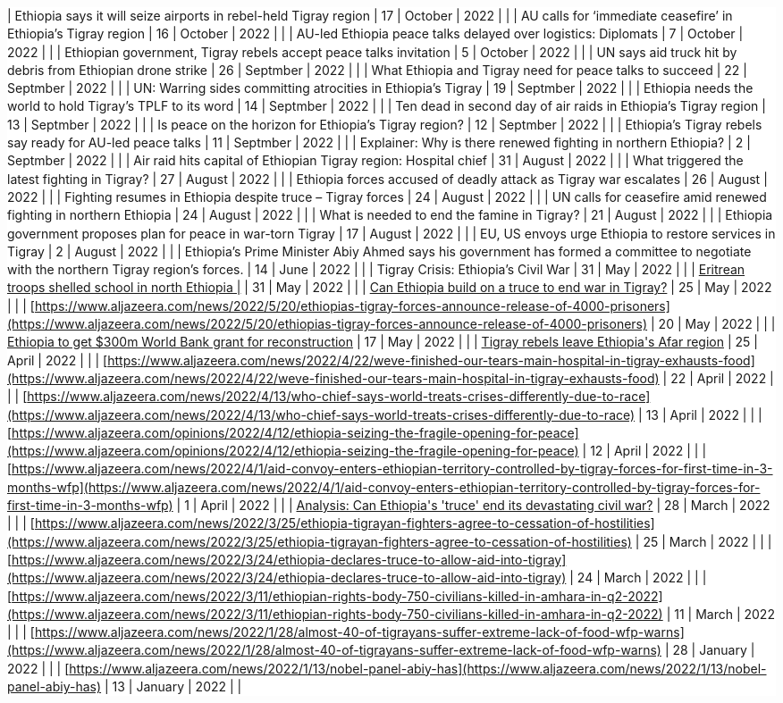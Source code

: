 | Ethiopia says it will seize airports in rebel-held Tigray region | 17 | October | 2022 |   |
| AU calls for ‘immediate ceasefire’ in Ethiopia’s Tigray region | 16 | October | 2022 |   |
| AU-led Ethiopia peace talks delayed over logistics: Diplomats | 7 | October | 2022 |   |
| Ethiopian government, Tigray rebels accept peace talks invitation | 5 | October | 2022 |   |
| UN says aid truck hit by debris from Ethiopian drone strike | 26 | Septmber  | 2022 |   |
| What Ethiopia and Tigray need for peace talks to succeed | 22 | Septmber  | 2022 |   |
| UN: Warring sides committing atrocities in Ethiopia’s Tigray | 19 | Septmber | 2022 |   |
| Ethiopia needs the world to hold Tigray’s TPLF to its word | 14 | Septmber | 2022 |   |
| Ten dead in second day of air raids in Ethiopia’s Tigray region | 13 | Septmber | 2022 |   |
| Is peace on the horizon for Ethiopia’s Tigray region? | 12 | Septmber | 2022 |   |
| Ethiopia’s Tigray rebels say ready for AU-led peace talks | 11 | Septmber | 2022 |   |
| Explainer: Why is there renewed fighting in northern Ethiopia? | 2 | Septmber | 2022 |   |
| Air raid hits capital of Ethiopian Tigray region: Hospital chief | 31 | August | 2022 |   |
| What triggered the latest fighting in Tigray? | 27 | August | 2022 |   |
| Ethiopia forces accused of deadly attack as Tigray war escalates | 26 | August | 2022 |   |
| Fighting resumes in Ethiopia despite truce – Tigray forces | 24 | August | 2022 |   |
| UN calls for ceasefire amid renewed fighting in northern Ethiopia | 24 | August | 2022 |   |
| What is needed to end the famine in Tigray? | 21 | August | 2022 |   |
| Ethiopia government proposes plan for peace in war-torn Tigray | 17 | August | 2022 |   |
| EU, US envoys urge Ethiopia to restore services in Tigray | 2 | August | 2022 |   |
| Ethiopia’s Prime Minister Abiy Ahmed says his government has formed a committee to negotiate with the northern Tigray region’s forces. | 14 | June  | 2022 |   |
|     Tigray Crisis: Ethiopia’s Civil War | 31 | May  | 2022 |   |
| [Er­itre­an troops shelled school in north Ethiopia |](https://www.aljazeera.com/news/2022/5/31/eritrean-troops-shell-town-in-north-ethiopia-u-n) | 31 | May  | 2022 |   |
| [Can Ethiopia build on a truce to end war in Tigray?](https://www.aljazeera.com/program/the-stream/2022/5/25/can-ethiopia-build-on-a-truce-to-end-war-in-tigray) | 25 | May  | 2022 |   |
| [https://www.aljazeera.com/news/2022/5/20/ethiopias-tigray-forces-announce-release-of-4000-prisoners](https://www.aljazeera.com/news/2022/5/20/ethiopias-tigray-forces-announce-release-of-4000-prisoners) | 20 | May  | 2022 |   |
| [Ethiopia to get $300m World Bank grant for re­con­struc­tion](https://www.aljazeera.com/news/2022/5/17/ethiopia-to-get-300m-world-bank-grant-for-reconstruction) | 17 | May  | 2022 |   |
| [Tigray rebels leave Ethiopi­a's Afar re­gion](https://www.aljazeera.com/news/2022/4/25/tigray-rebels-leave-ethiopias-afar-region-officials) | 25 | April | 2022 |   |
| [https://www.aljazeera.com/news/2022/4/22/weve-finished-our-tears-main-hospital-in-tigray-exhausts-food](https://www.aljazeera.com/news/2022/4/22/weve-finished-our-tears-main-hospital-in-tigray-exhausts-food) | 22 | April | 2022 |   |
| [https://www.aljazeera.com/news/2022/4/13/who-chief-says-world-treats-crises-differently-due-to-race](https://www.aljazeera.com/news/2022/4/13/who-chief-says-world-treats-crises-differently-due-to-race) | 13 | April | 2022 |   |
| [https://www.aljazeera.com/opinions/2022/4/12/ethiopia-seizing-the-fragile-opening-for-peace](https://www.aljazeera.com/opinions/2022/4/12/ethiopia-seizing-the-fragile-opening-for-peace) | 12 | April | 2022 |   |
| [https://www.aljazeera.com/news/2022/4/1/aid-convoy-enters-ethiopian-territory-controlled-by-tigray-forces-for-first-time-in-3-months-wfp](https://www.aljazeera.com/news/2022/4/1/aid-convoy-enters-ethiopian-territory-controlled-by-tigray-forces-for-first-time-in-3-months-wfp) | 1 | April | 2022 |   |
| [Analy­sis: Can Ethiopi­a's 'truce' end its dev­as­tat­ing civ­il war?](https://www.aljazeera.com/features/2022/3/28/analysis-can-ethiopias-truce-end-its-devastating-civil-war) | 28 | March | 2022 |   |
| [https://www.aljazeera.com/news/2022/3/25/ethiopia-tigrayan-fighters-agree-to-cessation-of-hostilities](https://www.aljazeera.com/news/2022/3/25/ethiopia-tigrayan-fighters-agree-to-cessation-of-hostilities) | 25 | March | 2022 |   |
| [https://www.aljazeera.com/news/2022/3/24/ethiopia-declares-truce-to-allow-aid-into-tigray](https://www.aljazeera.com/news/2022/3/24/ethiopia-declares-truce-to-allow-aid-into-tigray) | 24 | March | 2022 |   |
| [https://www.aljazeera.com/news/2022/3/11/ethiopian-rights-body-750-civilians-killed-in-amhara-in-q2-2022](https://www.aljazeera.com/news/2022/3/11/ethiopian-rights-body-750-civilians-killed-in-amhara-in-q2-2022) | 11 | March | 2022 |   |
| [https://www.aljazeera.com/news/2022/1/28/almost-40-of-tigrayans-suffer-extreme-lack-of-food-wfp-warns](https://www.aljazeera.com/news/2022/1/28/almost-40-of-tigrayans-suffer-extreme-lack-of-food-wfp-warns) | 28 | January  | 2022 |   |
| [https://www.aljazeera.com/news/2022/1/13/nobel-panel-abiy-has](https://www.aljazeera.com/news/2022/1/13/nobel-panel-abiy-has) | 13 | January  | 2022 |   |